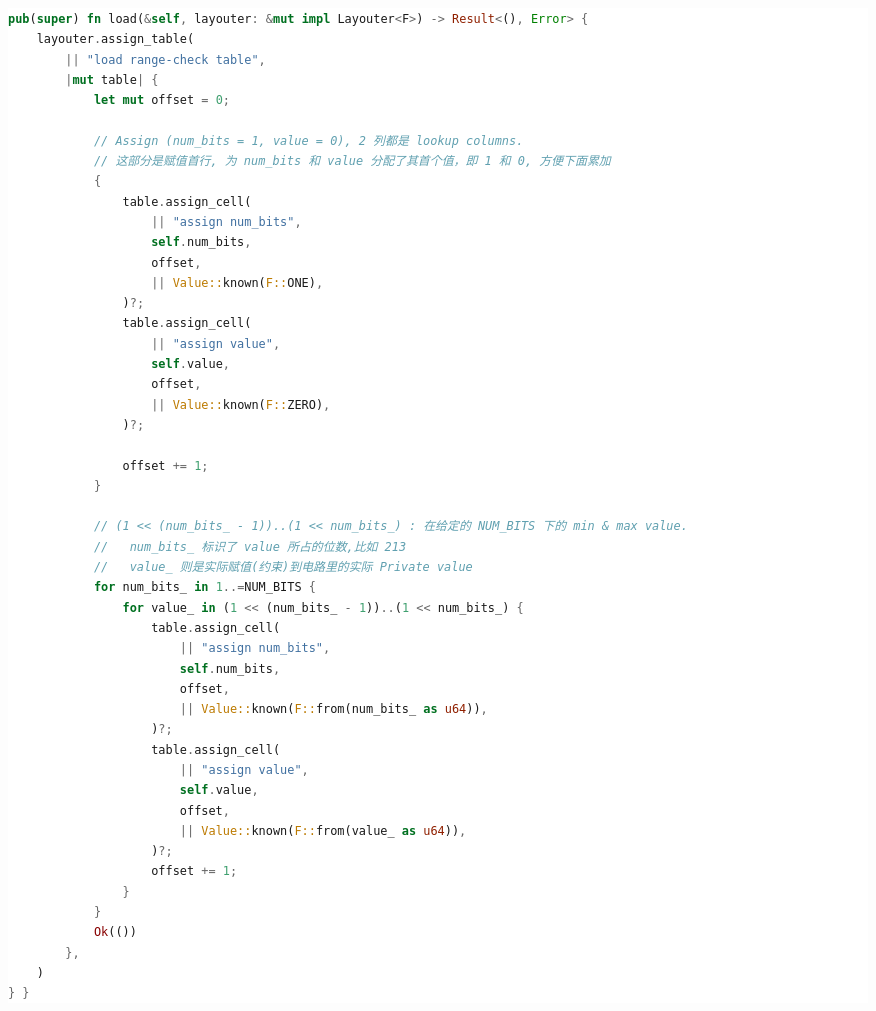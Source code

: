 ```rust
pub(super) fn load(&self, layouter: &mut impl Layouter<F>) -> Result<(), Error> {
	layouter.assign_table(
		|| "load range-check table",
		|mut table| {
			let mut offset = 0;

			// Assign (num_bits = 1, value = 0), 2 列都是 lookup columns.
			// 这部分是赋值首行, 为 num_bits 和 value 分配了其首个值，即 1 和 0, 方便下面累加
			{
				table.assign_cell(
					|| "assign num_bits",
					self.num_bits,
					offset,
					|| Value::known(F::ONE),
				)?;
				table.assign_cell(
					|| "assign value",
					self.value,
					offset,
					|| Value::known(F::ZERO),
				)?;

				offset += 1;
			}

			// (1 << (num_bits_ - 1))..(1 << num_bits_) : 在给定的 NUM_BITS 下的 min & max value.
			//   num_bits_ 标识了 value 所占的位数,比如 213
			//   value_ 则是实际赋值(约束)到电路里的实际 Private value
			for num_bits_ in 1..=NUM_BITS {
				for value_ in (1 << (num_bits_ - 1))..(1 << num_bits_) {
					table.assign_cell(
						|| "assign num_bits",
						self.num_bits,
						offset,
						|| Value::known(F::from(num_bits_ as u64)),
					)?;
					table.assign_cell(
						|| "assign value",
						self.value,
						offset,
						|| Value::known(F::from(value_ as u64)),
					)?;
					offset += 1;
				}
			}
			Ok(())
		},
	)
} }
```
